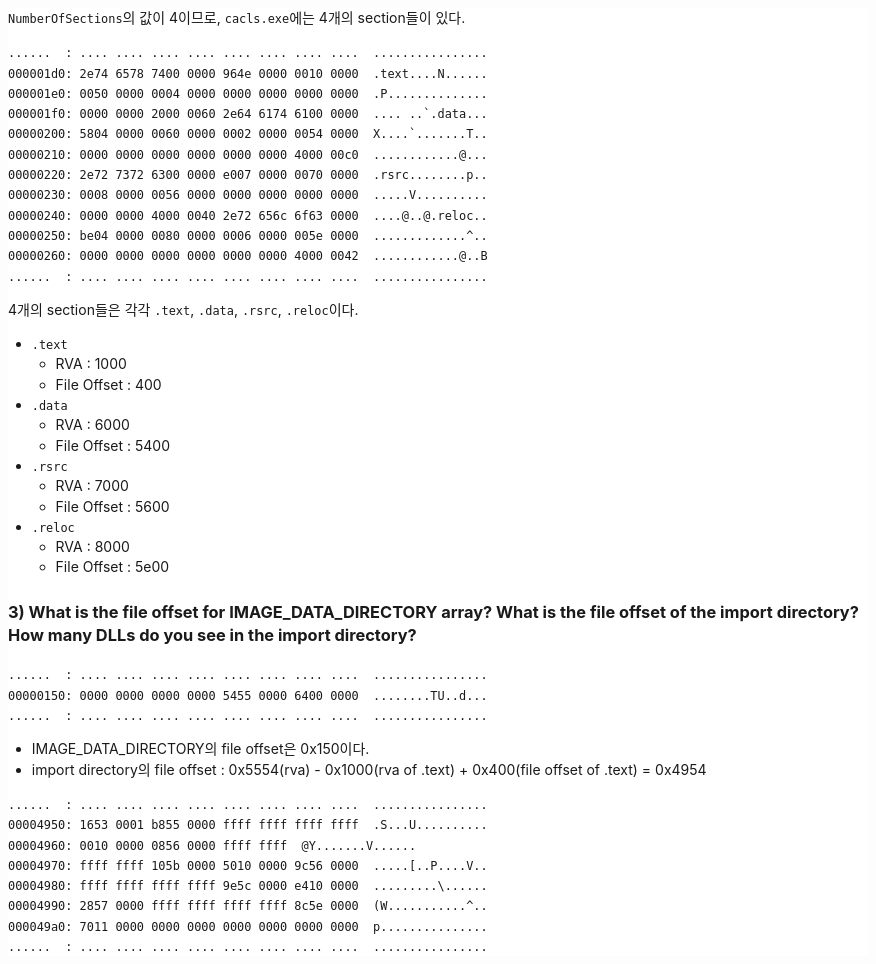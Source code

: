 `NumberOfSections`의 값이 4이므로, `cacls.exe`에는 4개의 section들이 있다.

```
......  : .... .... .... .... .... .... .... ....  ................
000001d0: 2e74 6578 7400 0000 964e 0000 0010 0000  .text....N......
000001e0: 0050 0000 0004 0000 0000 0000 0000 0000  .P..............
000001f0: 0000 0000 2000 0060 2e64 6174 6100 0000  .... ..`.data...
00000200: 5804 0000 0060 0000 0002 0000 0054 0000  X....`.......T..
00000210: 0000 0000 0000 0000 0000 0000 4000 00c0  ............@...
00000220: 2e72 7372 6300 0000 e007 0000 0070 0000  .rsrc........p..
00000230: 0008 0000 0056 0000 0000 0000 0000 0000  .....V..........
00000240: 0000 0000 4000 0040 2e72 656c 6f63 0000  ....@..@.reloc..
00000250: be04 0000 0080 0000 0006 0000 005e 0000  .............^..
00000260: 0000 0000 0000 0000 0000 0000 4000 0042  ............@..B
......  : .... .... .... .... .... .... .... ....  ................
```

4개의 section들은 각각 `.text`, `.data`, `.rsrc`, `.reloc`이다.

- `.text`
  - RVA : 1000
  - File Offset : 400
- `.data`
  - RVA : 6000
  - File Offset : 5400
- `.rsrc`
  - RVA : 7000
  - File Offset : 5600
- `.reloc`
  - RVA : 8000
  - File Offset : 5e00

### 3) What is the file offset for IMAGE_DATA_DIRECTORY array? What is the file offset of the import directory? How many DLLs do you see in the import directory?

```
......  : .... .... .... .... .... .... .... ....  ................
00000150: 0000 0000 0000 0000 5455 0000 6400 0000  ........TU..d...
......  : .... .... .... .... .... .... .... ....  ................
```

- IMAGE_DATA_DIRECTORY의 file offset은 0x150이다.
- import directory의 file offset : 0x5554(rva) - 0x1000(rva of .text) + 0x400(file offset of .text) = 0x4954

```
......  : .... .... .... .... .... .... .... ....  ................
00004950: 1653 0001 b855 0000 ffff ffff ffff ffff  .S...U..........
00004960: 0010 0000 0856 0000 ffff ffff  @Y.......V......
00004970: ffff ffff 105b 0000 5010 0000 9c56 0000  .....[..P....V..
00004980: ffff ffff ffff ffff 9e5c 0000 e410 0000  .........\......
00004990: 2857 0000 ffff ffff ffff ffff 8c5e 0000  (W...........^..
000049a0: 7011 0000 0000 0000 0000 0000 0000 0000  p...............
......  : .... .... .... .... .... .... .... ....  ................
```
